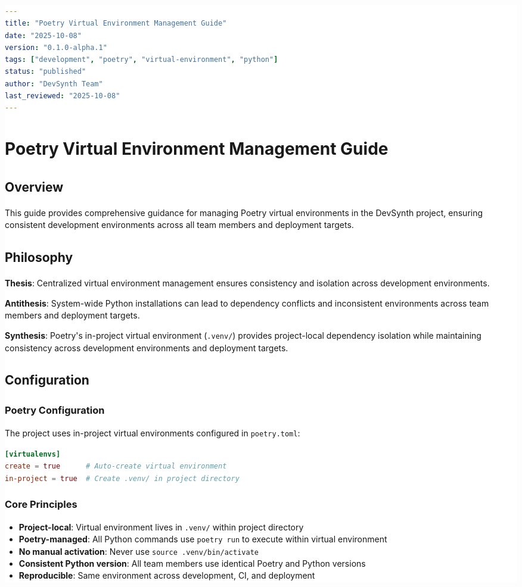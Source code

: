 ```yaml
---
title: "Poetry Virtual Environment Management Guide"
date: "2025-10-08"
version: "0.1.0-alpha.1"
tags: ["development", "poetry", "virtual-environment", "python"]
status: "published"
author: "DevSynth Team"
last_reviewed: "2025-10-08"
---
```


# Poetry Virtual Environment Management Guide

## Overview

This guide provides comprehensive guidance for managing Poetry virtual environments in the DevSynth project, ensuring consistent development environments across all team members and deployment targets.

## Philosophy

**Thesis**: Centralized virtual environment management ensures consistency and isolation across development environments.

**Antithesis**: System-wide Python installations can lead to dependency conflicts and inconsistent environments across team members and deployment targets.

**Synthesis**: Poetry's in-project virtual environment (`.venv/`) provides project-local dependency isolation while maintaining consistency across development environments and deployment targets.

## Configuration

### Poetry Configuration

The project uses in-project virtual environments configured in `poetry.toml`:

```toml
[virtualenvs]
create = true      # Auto-create virtual environment
in-project = true  # Create .venv/ in project directory
```

### Core Principles

- **Project-local**: Virtual environment lives in `.venv/` within project directory
- **Poetry-managed**: All Python commands use `poetry run` to execute within virtual environment
- **No manual activation**: Never use `source .venv/bin/activate`
- **Consistent Python version**: All team members use identical Poetry and Python versions
- **Reproducible**: Same environment across development, CI, and deployment
